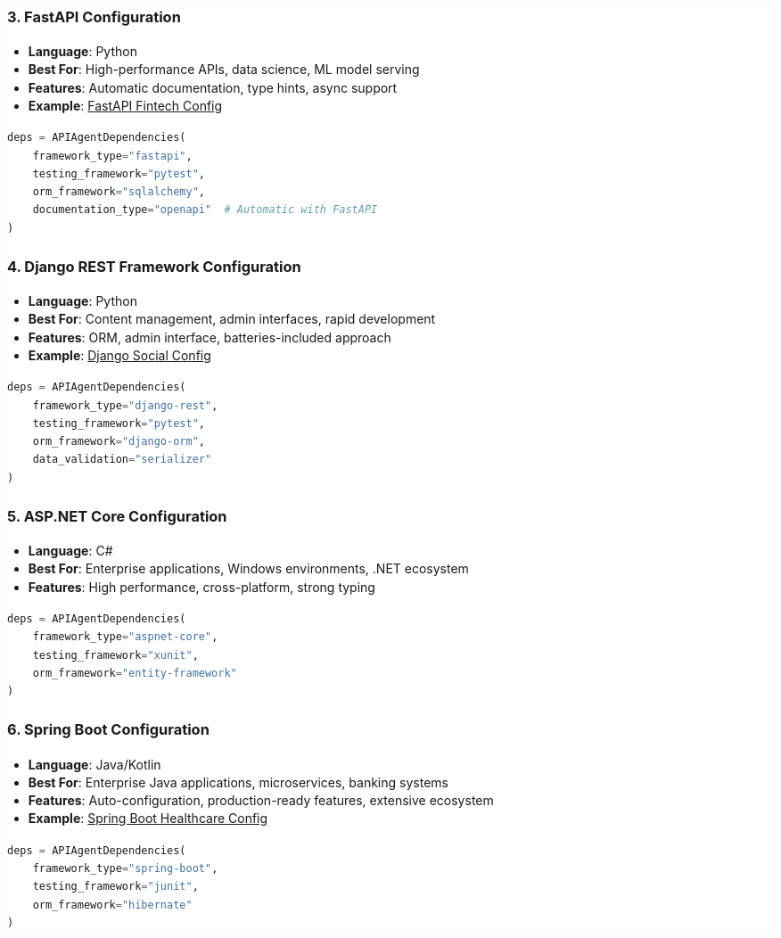 ### 3. FastAPI Configuration
- **Language**: Python
- **Best For**: High-performance APIs, data science, ML model serving
- **Features**: Automatic documentation, type hints, async support
- **Example**: [FastAPI Fintech Config](examples/fastapi_fintech_config.py)

```python
deps = APIAgentDependencies(
    framework_type="fastapi",
    testing_framework="pytest",
    orm_framework="sqlalchemy",
    documentation_type="openapi"  # Automatic with FastAPI
)
```

### 4. Django REST Framework Configuration
- **Language**: Python
- **Best For**: Content management, admin interfaces, rapid development
- **Features**: ORM, admin interface, batteries-included approach
- **Example**: [Django Social Config](examples/django_rest_social_config.py)

```python
deps = APIAgentDependencies(
    framework_type="django-rest",
    testing_framework="pytest",
    orm_framework="django-orm",
    data_validation="serializer"
)
```

### 5. ASP.NET Core Configuration
- **Language**: C#
- **Best For**: Enterprise applications, Windows environments, .NET ecosystem
- **Features**: High performance, cross-platform, strong typing

```python
deps = APIAgentDependencies(
    framework_type="aspnet-core",
    testing_framework="xunit",
    orm_framework="entity-framework"
)
```

### 6. Spring Boot Configuration
- **Language**: Java/Kotlin
- **Best For**: Enterprise Java applications, microservices, banking systems
- **Features**: Auto-configuration, production-ready features, extensive ecosystem
- **Example**: [Spring Boot Healthcare Config](examples/spring_boot_healthcare_config.py)

```python
deps = APIAgentDependencies(
    framework_type="spring-boot",
    testing_framework="junit",
    orm_framework="hibernate"
)
```
